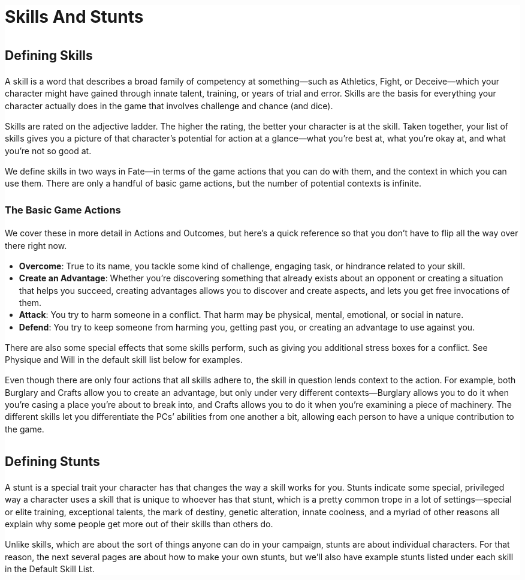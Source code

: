 # Skills And Stunts

## Defining Skills

A skill is a word that describes a broad family of competency at something—such as Athletics, Fight, or Deceive—which your character might have gained through innate talent, training, or years of trial and error. Skills are the basis for everything your character actually does in the game that involves challenge and chance (and dice).

Skills are rated on the adjective ladder. The higher the rating, the better your character is at the skill. Taken together, your list of skills gives you a picture of that character’s potential for action at a glance—what you’re best at, what you’re okay at, and what you’re not so good at.

We define skills in two ways in Fate—in terms of the game actions that you can do with them, and the context in which you can use them. There are only a handful of basic game actions, but the number of potential contexts is infinite.

### The Basic Game Actions

We cover these in more detail in Actions and Outcomes, but here’s a quick reference so that you don’t have to flip all the way over there right now.

- **Overcome**: True to its name, you tackle some kind of challenge, engaging task, or hindrance related to your skill.
- **Create an Advantage**: Whether you’re discovering something that already exists about an opponent or creating a situation that helps you succeed, creating advantages allows you to discover and create aspects, and lets you get free invocations of them.
- **Attack**: You try to harm someone in a conflict. That harm may be physical, mental, emotional, or social in nature.
- **Defend**: You try to keep someone from harming you, getting past you, or creating an advantage to use against you.

There are also some special effects that some skills perform, such as giving you additional stress boxes for a conflict. See Physique and Will in the default skill list below for examples.

Even though there are only four actions that all skills adhere to, the skill in question lends context to the action. For example, both Burglary and Crafts allow you to create an advantage, but only under very different contexts—Burglary allows you to do it when you’re casing a place you’re about to break into, and Crafts allows you to do it when you’re examining a piece of machinery. The different skills let you differentiate the PCs’ abilities from one another a bit, allowing each person to have a unique contribution to the game.

## Defining Stunts

A stunt is a special trait your character has that changes the way a skill works for you. Stunts indicate some special, privileged way a character uses a skill that is unique to whoever has that stunt, which is a pretty common trope in a lot of settings—special or elite training, exceptional talents, the mark of destiny, genetic alteration, innate coolness, and a myriad of other reasons all explain why some people get more out of their skills than others do.

Unlike skills, which are about the sort of things anyone can do in your campaign, stunts are about individual characters. For that reason, the next several pages are about how to make your own stunts, but we’ll also have example stunts listed under each skill in the Default Skill List.
